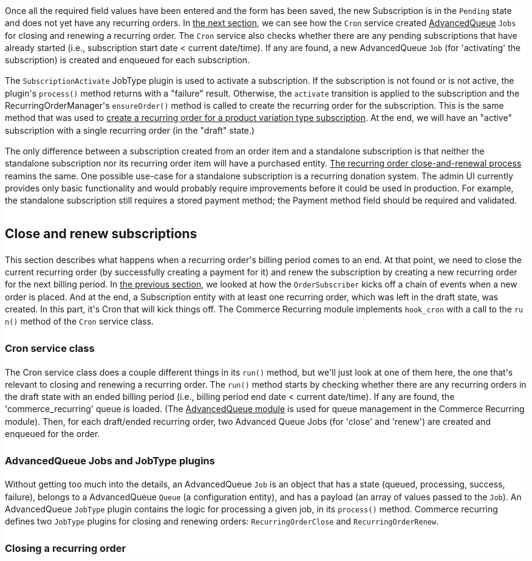 Once all the required field values have been entered and the form has been saved, the new Subscription is in the `Pending` state and does not yet have any recurring orders. In [the next section](#close-and-renew-subscriptions), we can see how the `Cron` service created [AdvancedQueue](https://www.drupal.org/project/advancedqueue) `Jobs` for closing and renewing a recurring order. The `Cron` service also checks whether there are any pending subscriptions that have already started (i.e., subscription start date < current date/time). If any are found, a new AdvancedQueue `Job` (for 'activating' the subscription) is created and enqueued for each subscription.

The `SubscriptionActivate` JobType plugin is used to activate a subscription. If the subscription is not found or is not active, the plugin's `process()` method returns with a "failure" result. Otherwise, the `activate` transition is applied to the subscription and the RecurringOrderManager's `ensureOrder()` method is called to create the recurring order for the subscription. This is the same method that was used to [create a recurring order for a product variation type subscription](#create-subscriptions). At the end, we will have an "active" subscription with a single recurring order (in the "draft" state.) 

The only difference between a subscription created from an order item and a standalone subscription is that neither the standalone subscription nor its recurring order item will have a purchased entity. [The recurring order close-and-renewal process](#close-and-renew-subscriptions) reamins the same. One possible use-case for a standalone subscription is a recurring donation system. The admin UI currently provides only basic functionality and would probably require improvements before it could be used in production. For example, the standalone subscription still requires a stored payment method; the Payment method field should be required and validated.

## Close and renew subscriptions

This section describes what happens when a recurring order's billing period comes to an end. At that point, we need to close the current recurring order  (by successfully creating a payment for it) and renew the subscription by creating a new recurring order for the next billing period. In [the previous section](#create-subscriptions), we looked at how the `OrderSubscriber` kicks off a chain of events when a new order is placed. And at the end, a Subscription entity with at least one recurring order, which was left in the draft state, was created. In this part, it's Cron that will kick things off. The Commerce Recurring module implements `hook_cron` with a call to the `run()` method of the `Cron` service class.

<h3>Cron service class</h3>

The Cron service class does a couple different things in its `run()` method, but we'll just look at one of them here, the one that's relevant to closing and renewing a recurring order. The `run()` method starts by checking whether there are any recurring orders in the draft state with an ended billing period (i.e., billing period end date < current date/time). If any are found, the 'commerce_recurring' queue is loaded. (The [AdvancedQueue module](https://www.drupal.org/project/advancedqueue) is used for queue management in the Commerce Recurring module). Then, for each draft/ended recurring order, two Advanced Queue Jobs (for 'close' and 'renew') are created and enqueued for the order.

<h3>AdvancedQueue Jobs and JobType plugins</h3>

Without getting too much into the details, an AdvancedQueue `Job` is an object that has a state (queued, processing, success, failure), belongs to a AdvancedQueue `Queue` (a configuration entity), and has a payload (an array of values passed to the `Job`). An AdvancedQueue `JobType` plugin contains the logic for processing a given job, in its `process()` method. Commerce recurring defines two `JobType` plugins for closing and renewing orders: `RecurringOrderClose` and `RecurringOrderRenew`.

### Closing a recurring order
